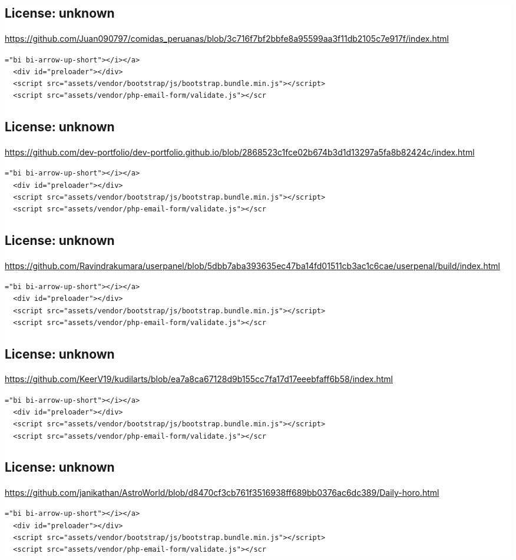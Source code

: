 
## License: unknown
https://github.com/Juan090797/comidas_peruanas/blob/3c716f7bf2bbfe8a95599aa3f11db2105c7e917f/index.html

```
="bi bi-arrow-up-short"></i></a>
  <div id="preloader"></div>
  <script src="assets/vendor/bootstrap/js/bootstrap.bundle.min.js"></script>
  <script src="assets/vendor/php-email-form/validate.js"></scr
```


## License: unknown
https://github.com/dev-portfolio/dev-portfolio.github.io/blob/2868523c1fce02b674b3d1d13297a5fa8b82424c/index.html

```
="bi bi-arrow-up-short"></i></a>
  <div id="preloader"></div>
  <script src="assets/vendor/bootstrap/js/bootstrap.bundle.min.js"></script>
  <script src="assets/vendor/php-email-form/validate.js"></scr
```


## License: unknown
https://github.com/Ravindrakumara/userpanel/blob/5dbb7aba393635ec47ba14fd01511cb3ac1c6cae/userpenal/build/index.html

```
="bi bi-arrow-up-short"></i></a>
  <div id="preloader"></div>
  <script src="assets/vendor/bootstrap/js/bootstrap.bundle.min.js"></script>
  <script src="assets/vendor/php-email-form/validate.js"></scr
```


## License: unknown
https://github.com/KeerV19/kudilarts/blob/ea7a8ca67128d9b155cc7fa17d17eeebfaff6b58/index.html

```
="bi bi-arrow-up-short"></i></a>
  <div id="preloader"></div>
  <script src="assets/vendor/bootstrap/js/bootstrap.bundle.min.js"></script>
  <script src="assets/vendor/php-email-form/validate.js"></scr
```


## License: unknown
https://github.com/janikathan/AstroWorld/blob/d8470cf3cb761f3516938ff689bb0376ac6dc389/Daily-horo.html

```
="bi bi-arrow-up-short"></i></a>
  <div id="preloader"></div>
  <script src="assets/vendor/bootstrap/js/bootstrap.bundle.min.js"></script>
  <script src="assets/vendor/php-email-form/validate.js"></scr
```

